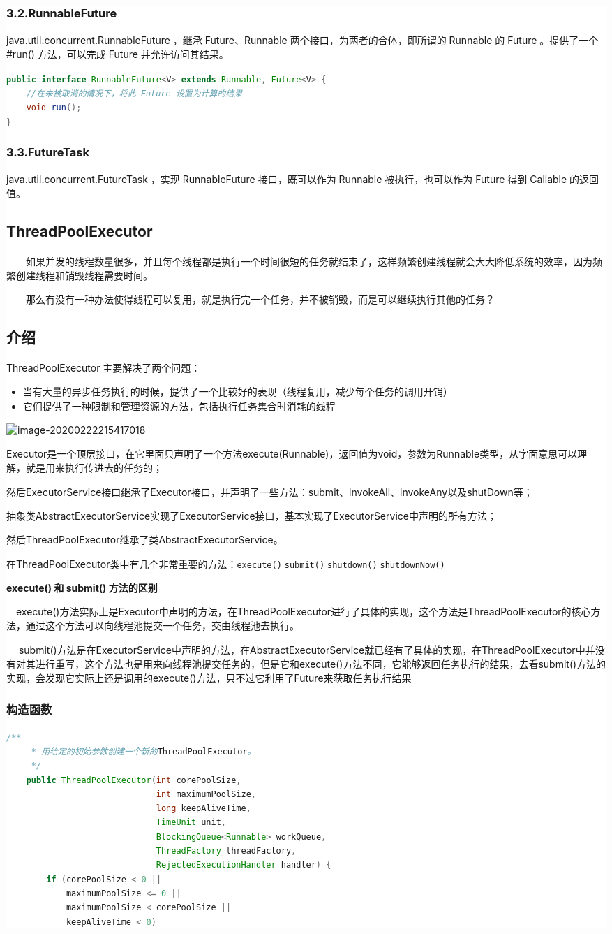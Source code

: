 ### 3.2.RunnableFuture

java.util.concurrent.RunnableFuture ，继承 Future、Runnable 两个接口，为两者的合体，即所谓的 Runnable 的 Future 。提供了一个 #run() 方法，可以完成 Future 并允许访问其结果。

```java
public interface RunnableFuture<V> extends Runnable, Future<V> {
    //在未被取消的情况下，将此 Future 设置为计算的结果
    void run();
}
```

### 3.3.FutureTask

java.util.concurrent.FutureTask ，实现 RunnableFuture 接口，既可以作为 Runnable 被执行，也可以作为 Future 得到 Callable 的返回值。

## ThreadPoolExecutor

　　如果并发的线程数量很多，并且每个线程都是执行一个时间很短的任务就结束了，这样频繁创建线程就会大大降低系统的效率，因为频繁创建线程和销毁线程需要时间。

　　那么有没有一种办法使得线程可以复用，就是执行完一个任务，并不被销毁，而是可以继续执行其他的任务？

## 介绍

ThreadPoolExecutor 主要解决了两个问题：

* 当有大量的异步任务执行的时候，提供了一个比较好的表现（线程复用，减少每个任务的调用开销）
* 它们提供了一种限制和管理资源的方法，包括执行任务集合时消耗的线程



![image-20200222215417018](E:\研究生学习\Work\技术笔记\Untitled.assets\image-20200222215417018.png)

Executor是一个顶层接口，在它里面只声明了一个方法execute(Runnable)，返回值为void，参数为Runnable类型，从字面意思可以理解，就是用来执行传进去的任务的；

然后ExecutorService接口继承了Executor接口，并声明了一些方法：submit、invokeAll、invokeAny以及shutDown等；

抽象类AbstractExecutorService实现了ExecutorService接口，基本实现了ExecutorService中声明的所有方法；

然后ThreadPoolExecutor继承了类AbstractExecutorService。

在ThreadPoolExecutor类中有几个非常重要的方法：`execute()` `submit()`  `shutdown()` `shutdownNow()`

**execute() 和 submit() 方法的区别**

 　execute()方法实际上是Executor中声明的方法，在ThreadPoolExecutor进行了具体的实现，这个方法是ThreadPoolExecutor的核心方法，通过这个方法可以向线程池提交一个任务，交由线程池去执行。

　 submit()方法是在ExecutorService中声明的方法，在AbstractExecutorService就已经有了具体的实现，在ThreadPoolExecutor中并没有对其进行重写，这个方法也是用来向线程池提交任务的，但是它和execute()方法不同，它能够返回任务执行的结果，去看submit()方法的实现，会发现它实际上还是调用的execute()方法，只不过它利用了Future来获取任务执行结果

### 构造函数

```java
/**
     * 用给定的初始参数创建一个新的ThreadPoolExecutor。
     */
    public ThreadPoolExecutor(int corePoolSize,
                              int maximumPoolSize,
                              long keepAliveTime,
                              TimeUnit unit,
                              BlockingQueue<Runnable> workQueue,
                              ThreadFactory threadFactory,
                              RejectedExecutionHandler handler) {
        if (corePoolSize < 0 ||
            maximumPoolSize <= 0 ||
            maximumPoolSize < corePoolSize ||
            keepAliveTime < 0)
```
